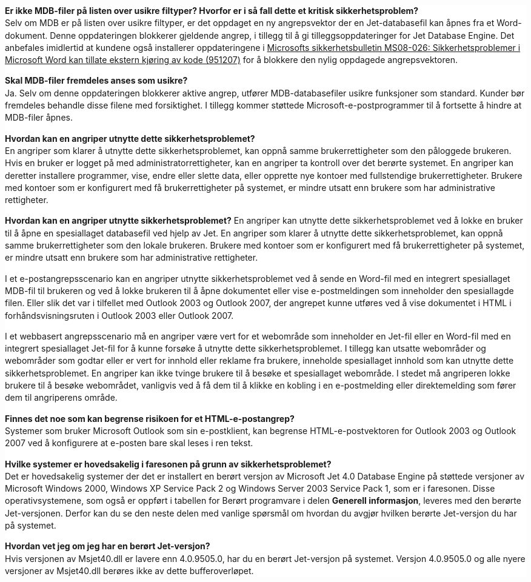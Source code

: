 **Er ikke MDB-filer på listen over usikre filtyper? Hvorfor er i så fall dette et kritisk sikkerhetsproblem?**    
Selv om MDB er på listen over usikre filtyper, er det oppdaget en ny angrepsvektor der en Jet-databasefil kan åpnes fra et Word-dokument. Denne oppdateringen blokkerer gjeldende angrep, i tillegg til å gi tilleggsoppdateringer for Jet Database Engine. Det anbefales imidlertid at kundene også installerer oppdateringene i [Microsofts sikkerhetsbulletin MS08-026: Sikkerhetsproblemer i Microsoft Word kan tillate ekstern kjøring av kode (951207)](http://go.microsoft.com/fwlink/?linkid=117295) for å blokkere den nylig oppdagede angrepsvektoren.

**Skal MDB-filer fremdeles anses som usikre?**    
Ja. Selv om denne oppdateringen blokkerer aktive angrep, utfører MDB-databasefiler usikre funksjoner som standard. Kunder bør fremdeles behandle disse filene med forsiktighet. I tillegg kommer støttede Microsoft-e-postprogrammer til å fortsette å hindre at MDB-filer åpnes.

**Hvordan kan en angriper utnytte dette sikkerhetsproblemet?**    
En angriper som klarer å utnytte dette sikkerhetsproblemet, kan oppnå samme brukerrettigheter som den påloggede brukeren. Hvis en bruker er logget på med administratorrettigheter, kan en angriper ta kontroll over det berørte systemet. En angriper kan deretter installere programmer, vise, endre eller slette data, eller opprette nye kontoer med fullstendige brukerrettigheter. Brukere med kontoer som er konfigurert med få brukerrettigheter på systemet, er mindre utsatt enn brukere som har administrative rettigheter.

**Hvordan kan en angriper utnytte sikkerhetsproblemet?**
En angriper kan utnytte dette sikkerhetsproblemet ved å lokke en bruker til å åpne en spesiallaget databasefil ved hjelp av Jet. En angriper som klarer å utnytte dette sikkerhetsproblemet, kan oppnå samme brukerrettigheter som den lokale brukeren. Brukere med kontoer som er konfigurert med få brukerrettigheter på systemet, er mindre utsatt enn brukere som har administrative rettigheter.

I et e-postangrepsscenario kan en angriper utnytte sikkerhetsproblemet ved å sende en Word-fil med en integrert spesiallaget MDB-fil til brukeren og ved å lokke brukeren til å åpne dokumentet eller vise e-postmeldingen som inneholder den spesiallagde filen. Eller slik det var i tilfellet med Outlook 2003 og Outlook 2007, der angrepet kunne utføres ved å vise dokumentet i HTML i forhåndsvisningsruten i Outlook 2003 eller Outlook 2007.

I et webbasert angrepsscenario må en angriper være vert for et webområde som inneholder en Jet-fil eller en Word-fil med en integrert spesiallaget Jet-fil for å kunne forsøke å utnytte dette sikkerhetsproblemet. I tillegg kan utsatte webområder og webområder som godtar eller er vert for innhold eller reklame fra brukere, inneholde spesiallaget innhold som kan utnytte dette sikkerhetsproblemet. En angriper kan ikke tvinge brukere til å besøke et spesiallaget webområde. I stedet må angriperen lokke brukere til å besøke webområdet, vanligvis ved å få dem til å klikke en kobling i en e-postmelding eller direktemelding som fører dem til angriperens område.

**Finnes det noe som kan begrense risikoen for et HTML-e-postangrep?**  
Systemer som bruker Microsoft Outlook som sin e-postklient, kan begrense HTML-e-postvektoren for Outlook 2003 og Outlook 2007 ved å konfigurere at e-posten bare skal leses i ren tekst.

**Hvilke systemer er hovedsakelig i faresonen på grunn av sikkerhetsproblemet?**    
Det er hovedsakelig systemer der det er installert en berørt versjon av Microsoft Jet 4.0 Database Engine på støttede versjoner av Microsoft Windows 2000, Windows XP Service Pack 2 og Windows Server 2003 Service Pack 1, som er i faresonen. Disse operativsystemene, som også er oppført i tabellen for Berørt programvare i delen **Generell informasjon**, leveres med den berørte Jet-versjonen. Derfor kan du se den neste delen med vanlige spørsmål om hvordan du avgjør hvilken berørte Jet-versjon du har på systemet.

**Hvordan vet jeg om jeg har en berørt Jet-versjon?**    
Hvis versjonen av Msjet40.dll er lavere enn 4.0.9505.0, har du en berørt Jet-versjon på systemet. Versjon 4.0.9505.0 og alle nyere versjoner av Msjet40.dll berøres ikke av dette bufferoverløpet.
